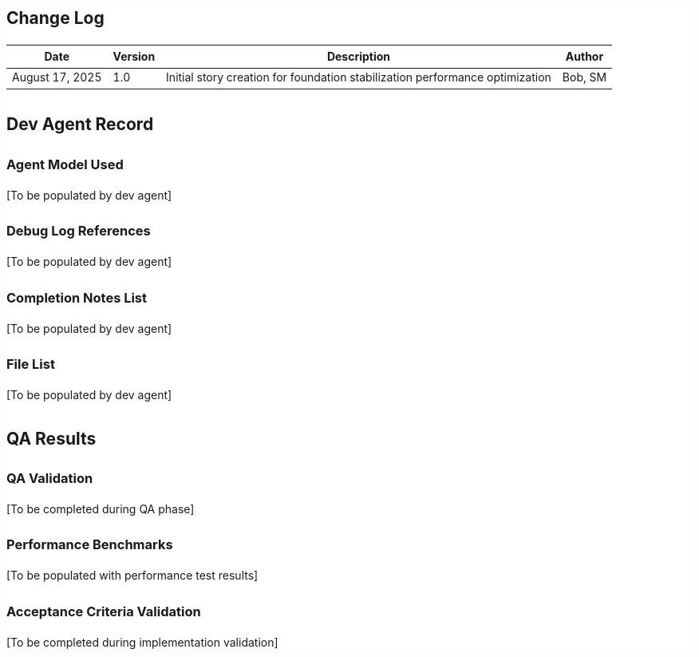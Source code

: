 ## Change Log
| Date | Version | Description | Author |
|------|---------|-------------|---------|
| August 17, 2025 | 1.0 | Initial story creation for foundation stabilization performance optimization | Bob, SM |

## Dev Agent Record

### Agent Model Used
[To be populated by dev agent]

### Debug Log References  
[To be populated by dev agent]

### Completion Notes List
[To be populated by dev agent]

### File List
[To be populated by dev agent]

## QA Results

### QA Validation
[To be completed during QA phase]

### Performance Benchmarks
[To be populated with performance test results]

### Acceptance Criteria Validation
[To be completed during implementation validation]